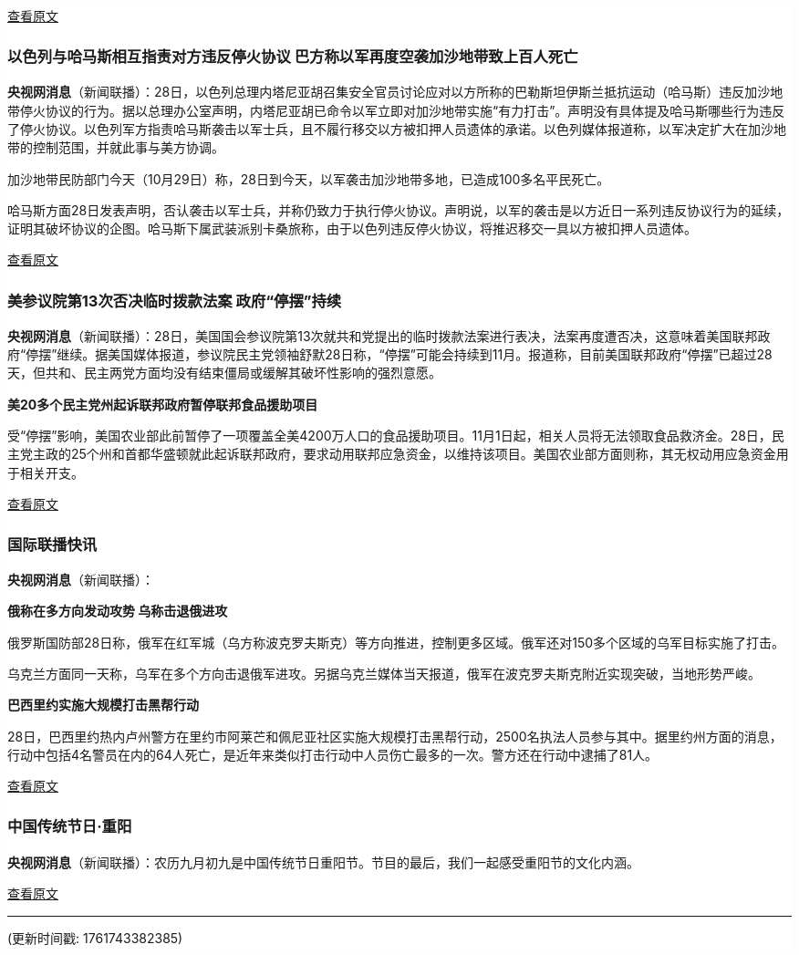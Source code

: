 [查看原文](https://tv.cctv.com/2025/10/29/VIDEq2GLl6Hghh5TqTvI1Jt8251029.shtml)

### 以色列与哈马斯相互指责对方违反停火协议 巴方称以军再度空袭加沙地带致上百人死亡

<p><strong>央视网消息</strong>（新闻联播）：28日，以色列总理内塔尼亚胡召集安全官员讨论应对以方所称的巴勒斯坦伊斯兰抵抗运动（哈马斯）违反加沙地带停火协议的行为。据以总理办公室声明，内塔尼亚胡已命令以军立即对加沙地带实施“有力打击”。声明没有具体提及哈马斯哪些行为违反了停火协议。以色列军方指责哈马斯袭击以军士兵，且不履行移交以方被扣押人员遗体的承诺。以色列媒体报道称，以军决定扩大在加沙地带的控制范围，并就此事与美方协调。</p><p>加沙地带民防部门今天（10月29日）称，28日到今天，以军袭击加沙地带多地，已造成100多名平民死亡。&nbsp;</p><p>哈马斯方面28日发表声明，否认袭击以军士兵，并称仍致力于执行停火协议。声明说，以军的袭击是以方近日一系列违反协议行为的延续，证明其破坏协议的企图。哈马斯下属武装派别卡桑旅称，由于以色列违反停火协议，将推迟移交一具以方被扣押人员遗体。</p>

[查看原文](https://tv.cctv.com/2025/10/29/VIDEozbRXo79RNlGjiybwLzN251029.shtml)

### 美参议院第13次否决临时拨款法案 政府“停摆”持续

<p><strong>央视网消息</strong>（新闻联播）：28日，美国国会参议院第13次就共和党提出的临时拨款法案进行表决，法案再度遭否决，这意味着美国联邦政府“停摆”继续。据美国媒体报道，参议院民主党领袖舒默28日称，“停摆”可能会持续到11月。报道称，目前美国联邦政府“停摆”已超过28天，但共和、民主两党方面均没有结束僵局或缓解其破坏性影响的强烈意愿。</p><p><strong>美20多个民主党州起诉联邦政府暂停联邦食品援助项目</strong></p><p>受“停摆”影响，美国农业部此前暂停了一项覆盖全美4200万人口的食品援助项目。11月1日起，相关人员将无法领取食品救济金。28日，民主党主政的25个州和首都华盛顿就此起诉联邦政府，要求动用联邦应急资金，以维持该项目。美国农业部方面则称，其无权动用应急资金用于相关开支。</p>

[查看原文](https://tv.cctv.com/2025/10/29/VIDEtbUzIIqbLEPWTzWfYDyO251029.shtml)

### 国际联播快讯

<p><strong>央视网消息</strong>（新闻联播）：</p><p><strong>俄称在多方向发动攻势 乌称击退俄进攻</strong></p><p>俄罗斯国防部28日称，俄军在红军城（乌方称波克罗夫斯克）等方向推进，控制更多区域。俄军还对150多个区域的乌军目标实施了打击。</p><p>乌克兰方面同一天称，乌军在多个方向击退俄军进攻。另据乌克兰媒体当天报道，俄军在波克罗夫斯克附近实现突破，当地形势严峻。</p><p><strong>巴西里约实施大规模打击黑帮行动</strong></p><p>28日，巴西里约热内卢州警方在里约市阿莱芒和佩尼亚社区实施大规模打击黑帮行动，2500名执法人员参与其中。据里约州方面的消息，行动中包括4名警员在内的64人死亡，是近年来类似打击行动中人员伤亡最多的一次。警方还在行动中逮捕了81人。</p>

[查看原文](https://tv.cctv.com/2025/10/29/VIDEQAVbEjWcn9iiLg1wE4sR251029.shtml)

### 中国传统节日·重阳

<p><strong>央视网消息</strong>（新闻联播）：农历九月初九是中国传统节日重阳节。节目的最后，我们一起感受重阳节的文化内涵。&nbsp;</p>

[查看原文](https://tv.cctv.com/2025/10/29/VIDEOeSEd2TWA3aQtzzemEyv251029.shtml)



---

(更新时间戳: 1761743382385)


